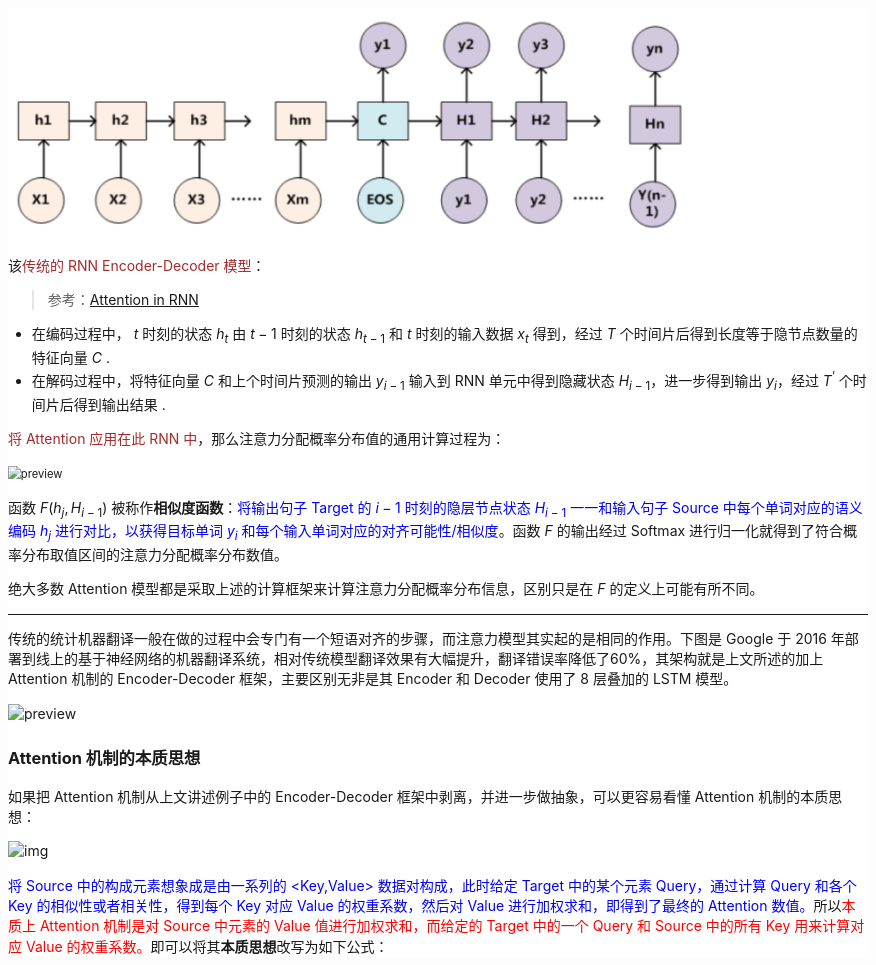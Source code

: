 <img src="images/image-20211104190903782.png" alt="image-20211104190903782" style="zoom: 67%;" />

该<font color="brown">传统的 RNN Encoder-Decoder 模型</font>：

>  参考：[Attention in RNN](https://zhuanlan.zhihu.com/p/42724582)

- 在编码过程中， $t$ 时刻的状态 $h_t$ 由 $t-1$ 时刻的状态 $h_{t-1}$ 和  $t$ 时刻的输入数据 $x_t$ 得到，经过 $T$ 个时间片后得到长度等于隐节点数量的特征向量 $C$ .
- 在解码过程中，将特征向量 $C$ 和上个时间片预测的输出 $y_{i-1}$ 输入到 RNN 单元中得到隐藏状态 $H_{i-1}$，进一步得到输出 $y_i$，经过 $T^{’}$ 个时间片后得到输出结果 .

<font color="brown">将 Attention 应用在此 RNN 中</font>，那么注意力分配概率分布值的通用计算过程为：

<img src="images/v2-ac1c016e17a1a681a1dd7da0fb18d1e8_r.jpg" alt="preview" style="zoom:80%;" />

函数 $F(h_j, H_{i-1})$ 被称作**相似度函数**：<font color="blue">将输出句子 Target 的 $i-1$ 时刻的隐层节点状态 $H_{i-1}$ 一一和输入句子 Source 中每个单词对应的语义编码 $h_j$ 进行对比，以获得目标单词 $y_i$ 和每个输入单词对应的对齐可能性/相似度</font>。函数 $F$ 的输出经过 Softmax 进行归一化就得到了符合概率分布取值区间的注意力分配概率分布数值。

绝大多数 Attention 模型都是采取上述的计算框架来计算注意力分配概率分布信息，区别只是在 $F$ 的定义上可能有所不同。

-- --

传统的统计机器翻译一般在做的过程中会专门有一个短语对齐的步骤，而注意力模型其实起的是相同的作用。下图是 Google 于 2016 年部署到线上的基于神经网络的机器翻译系统，相对传统模型翻译效果有大幅提升，翻译错误率降低了60%，其架构就是上文所述的加上 Attention 机制的 Encoder-Decoder 框架，主要区别无非是其 Encoder 和 Decoder 使用了 8 层叠加的 LSTM 模型。

![preview](images/v2-b2e651923277337fb4413c0e93ac8d55_r.jpg)

### Attention 机制的本质思想

如果把 Attention 机制从上文讲述例子中的 Encoder-Decoder 框架中剥离，并进一步做抽象，可以更容易看懂 Attention 机制的本质思想：

![img](images/v2-24927f5c33083c1322bc16fa9feb38fd_1440w-16360268257245.jpg)

<font color="blue"> 将 Source 中的构成元素想象成是由一系列的 <Key,Value> 数据对构成，此时给定 Target 中的某个元素 Query，通过计算 Query 和各个 Key 的相似性或者相关性，得到每个 Key 对应 Value 的权重系数，然后对 Value 进行加权求和，即得到了最终的 Attention 数值。</font>所以<font color="red">本质上 Attention 机制是对 Source 中元素的 Value 值进行加权求和，而给定的 Target 中的一个 Query 和 Source 中的所有 Key 用来计算对应 Value 的权重系数。</font>即可以将其**本质思想**改写为如下公式：
